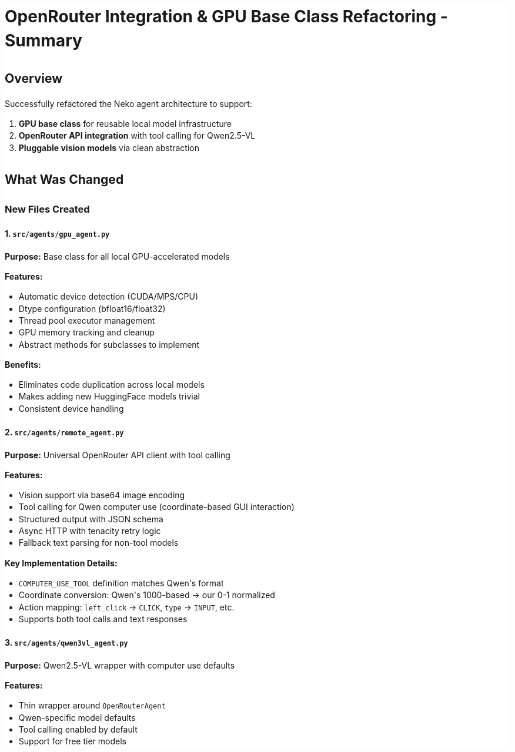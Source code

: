 # OpenRouter Integration & GPU Base Class Refactoring - Summary

## Overview

Successfully refactored the Neko agent architecture to support:
1. **GPU base class** for reusable local model infrastructure
2. **OpenRouter API integration** with tool calling for Qwen2.5-VL
3. **Pluggable vision models** via clean abstraction

## What Was Changed

### New Files Created

#### 1. `src/agents/gpu_agent.py`
**Purpose:** Base class for all local GPU-accelerated models

**Features:**
- Automatic device detection (CUDA/MPS/CPU)
- Dtype configuration (bfloat16/float32)
- Thread pool executor management
- GPU memory tracking and cleanup
- Abstract methods for subclasses to implement

**Benefits:**
- Eliminates code duplication across local models
- Makes adding new HuggingFace models trivial
- Consistent device handling

#### 2. `src/agents/remote_agent.py`
**Purpose:** Universal OpenRouter API client with tool calling

**Features:**
- Vision support via base64 image encoding
- Tool calling for Qwen computer use (coordinate-based GUI interaction)
- Structured output with JSON schema
- Async HTTP with tenacity retry logic
- Fallback text parsing for non-tool models

**Key Implementation Details:**
- `COMPUTER_USE_TOOL` definition matches Qwen's format
- Coordinate conversion: Qwen's 1000-based → our 0-1 normalized
- Action mapping: `left_click` → `CLICK`, `type` → `INPUT`, etc.
- Supports both tool calls and text responses

#### 3. `src/agents/qwen3vl_agent.py`
**Purpose:** Qwen2.5-VL wrapper with computer use defaults

**Features:**
- Thin wrapper around `OpenRouterAgent`
- Qwen-specific model defaults
- Tool calling enabled by default
- Support for free tier models
